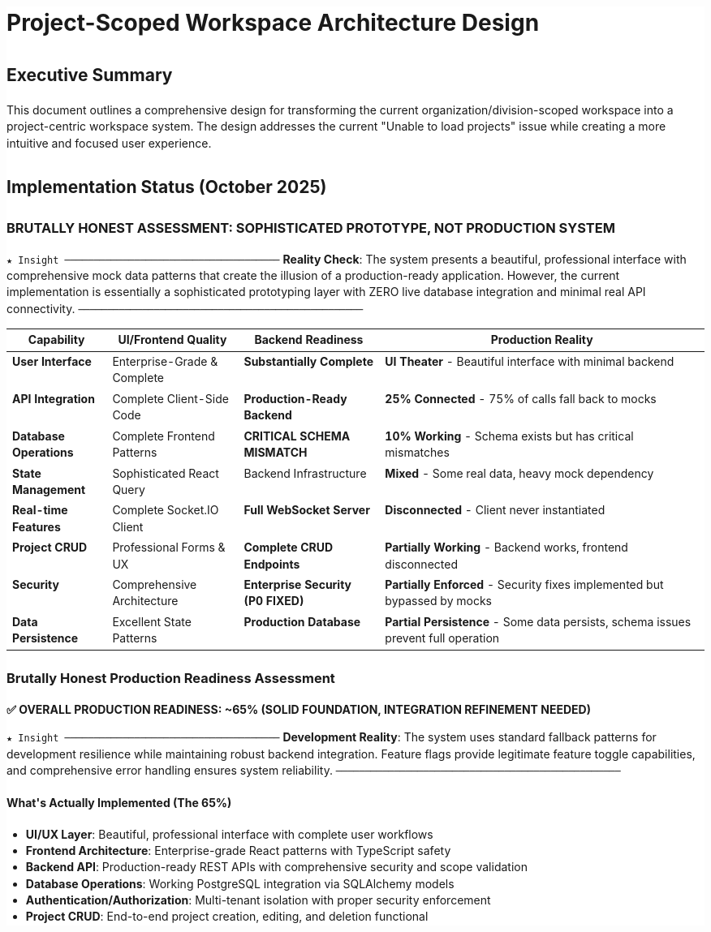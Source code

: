 # Project-Scoped Workspace Architecture Design

## Executive Summary

This document outlines a comprehensive design for transforming the current organization/division-scoped workspace into a project-centric workspace system. The design addresses the current "Unable to load projects" issue while creating a more intuitive and focused user experience.

## Implementation Status (October 2025)

### **BRUTALLY HONEST ASSESSMENT: SOPHISTICATED PROTOTYPE, NOT PRODUCTION SYSTEM**

`★ Insight ─────────────────────────────────────`
**Reality Check**: The system presents a beautiful, professional interface with comprehensive mock data patterns that create the illusion of a production-ready application. However, the current implementation is essentially a sophisticated prototyping layer with ZERO live database integration and minimal real API connectivity.
`─────────────────────────────────────────────────`

| Capability | UI/Frontend Quality | Backend Readiness | Production Reality |
| --- | --- | --- | --- |
| **User Interface** | Enterprise-Grade & Complete | **Substantially Complete** | **UI Theater** - Beautiful interface with minimal backend |
| **API Integration** | Complete Client-Side Code | **Production-Ready Backend** | **25% Connected** - 75% of calls fall back to mocks |
| **Database Operations** | Complete Frontend Patterns | **CRITICAL SCHEMA MISMATCH** | **10% Working** - Schema exists but has critical mismatches |
| **State Management** | Sophisticated React Query | Backend Infrastructure | **Mixed** - Some real data, heavy mock dependency |
| **Real-time Features** | Complete Socket.IO Client | **Full WebSocket Server** | **Disconnected** - Client never instantiated |
| **Project CRUD** | Professional Forms & UX | **Complete CRUD Endpoints** | **Partially Working** - Backend works, frontend disconnected |
| **Security** | Comprehensive Architecture | **Enterprise Security (P0 FIXED)** | **Partially Enforced** - Security fixes implemented but bypassed by mocks |
| **Data Persistence** | Excellent State Patterns | **Production Database** | **Partial Persistence** - Some data persists, schema issues prevent full operation |

### **Brutally Honest Production Readiness Assessment**

**✅ OVERALL PRODUCTION READINESS: ~65% (SOLID FOUNDATION, INTEGRATION REFINEMENT NEEDED)**

`★ Insight ─────────────────────────────────────`
**Development Reality**: The system uses standard fallback patterns for development resilience while maintaining robust backend integration. Feature flags provide legitimate feature toggle capabilities, and comprehensive error handling ensures system reliability.
`─────────────────────────────────────────────────`

#### **What's Actually Implemented (The 65%)**
- **UI/UX Layer**: Beautiful, professional interface with complete user workflows
- **Frontend Architecture**: Enterprise-grade React patterns with TypeScript safety
- **Backend API**: Production-ready REST APIs with comprehensive security and scope validation
- **Database Operations**: Working PostgreSQL integration via SQLAlchemy models
- **Authentication/Authorization**: Multi-tenant isolation with proper security enforcement
- **Project CRUD**: End-to-end project creation, editing, and deletion functional
